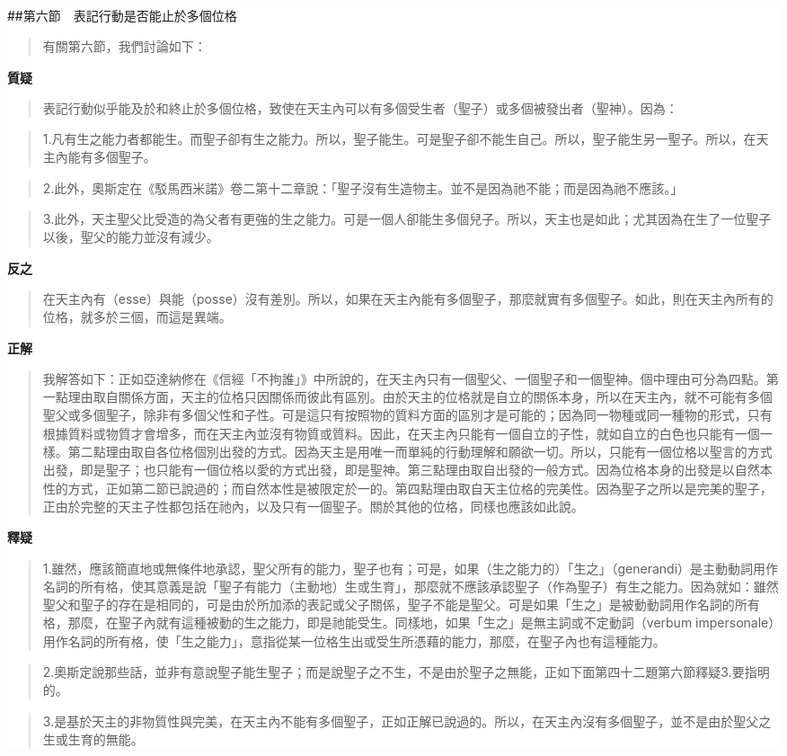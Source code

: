 ##第六節　表記行動是否能止於多個位格
>有關第六節，我們討論如下：

**質疑**
>表記行動似乎能及於和終止於多個位格，致使在天主內可以有多個受生者（聖子）或多個被發出者（聖神）。因為：

>1.凡有生之能力者都能生。而聖子卻有生之能力。所以，聖子能生。可是聖子卻不能生自己。所以，聖子能生另一聖子。所以，在天主內能有多個聖子。

>2.此外，奧斯定在《駁馬西米諾》卷二第十二章說：「聖子沒有生造物主。並不是因為祂不能；而是因為祂不應該。」

>3.此外，天主聖父比受造的為父者有更強的生之能力。可是一個人卻能生多個兒子。所以，天主也是如此；尤其因為在生了一位聖子以後，聖父的能力並沒有減少。

**反之**
>在天主內有（esse）與能（posse）沒有差別。所以，如果在天主內能有多個聖子，那麼就實有多個聖子。如此，則在天主內所有的位格，就多於三個，而這是異端。

**正解**
>我解答如下：正如亞達納修在《信經「不拘誰」》中所說的，在天主內只有一個聖父、一個聖子和一個聖神。個中理由可分為四點。第一點理由取自關係方面，天主的位格只因關係而彼此有區別。由於天主的位格就是自立的關係本身，所以在天主內，就不可能有多個聖父或多個聖子，除非有多個父性和子性。可是這只有按照物的質料方面的區別才是可能的；因為同一物種或同一種物的形式，只有根據質料或物質才會增多，而在天主內並沒有物質或質料。因此，在天主內只能有一個自立的子性，就如自立的白色也只能有一個一樣。第二點理由取自各位格個別出發的方式。因為天主是用唯一而單純的行動理解和願欲一切。所以，只能有一個位格以聖言的方式出發，即是聖子；也只能有一個位格以愛的方式出發，即是聖神。第三點理由取自出發的一般方式。因為位格本身的出發是以自然本性的方式，正如第二節已說過的；而自然本性是被限定於一的。第四點理由取自天主位格的完美性。因為聖子之所以是完美的聖子，正由於完整的天主子性都包括在祂內，以及只有一個聖子。關於其他的位格，同樣也應該如此說。

**釋疑**
>1.雖然，應該簡直地或無條件地承認，聖父所有的能力，聖子也有；可是，如果（生之能力的）「生之」（generandi）是主動動詞用作名詞的所有格，使其意義是說「聖子有能力（主動地）生或生育」，那麼就不應該承認聖子（作為聖子）有生之能力。因為就如：雖然聖父和聖子的存在是相同的，可是由於所加添的表記或父子關係，聖子不能是聖父。可是如果「生之」是被動動詞用作名詞的所有格，那麼，在聖子內就有這種被動的生之能力，即是祂能受生。同樣地，如果「生之」是無主詞或不定動詞（verbum impersonale）用作名詞的所有格，使「生之能力」，意指從某一位格生出或受生所憑藉的能力，那麼，在聖子內也有這種能力。

>2.奧斯定說那些話，並非有意說聖子能生聖子；而是說聖子之不生，不是由於聖子之無能，正如下面第四十二題第六節釋疑3.要指明的。

>3.是基於天主的非物質性與完美，在天主內不能有多個聖子，正如正解已說過的。所以，在天主內沒有多個聖子，並不是由於聖父之生或生育的無能。

